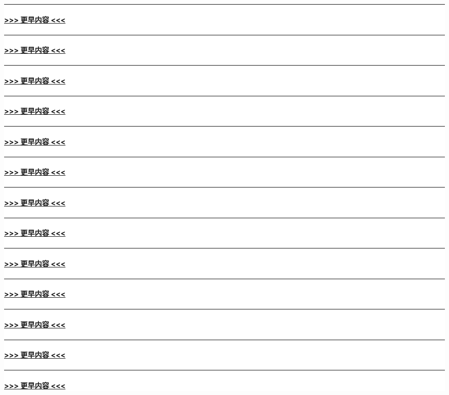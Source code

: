 ----
#### [ >>> 更早内容 <<< ](../indexes/sedV4FEnC-earlier.md?t=10290751)

----
#### [ >>> 更早内容 <<< ](../indexes/sedV4FEnC-earlier.md?t=10290804)

----
#### [ >>> 更早内容 <<< ](../indexes/sedV4FEnC-earlier.md?t=10290851)

----
#### [ >>> 更早内容 <<< ](../indexes/sedV4FEnC-earlier.md?t=10290903)

----
#### [ >>> 更早内容 <<< ](../indexes/sedV4FEnC-earlier.md?t=10290951)

----
#### [ >>> 更早内容 <<< ](../indexes/sedV4FEnC-earlier.md?t=10291003)

----
#### [ >>> 更早内容 <<< ](../indexes/sedV4FEnC-earlier.md?t=10291051)

----
#### [ >>> 更早内容 <<< ](../indexes/sedV4FEnC-earlier.md?t=10291102)

----
#### [ >>> 更早内容 <<< ](../indexes/sedV4FEnC-earlier.md?t=10291151)

----
#### [ >>> 更早内容 <<< ](../indexes/sedV4FEnC-earlier.md?t=10291202)

----
#### [ >>> 更早内容 <<< ](../indexes/sedV4FEnC-earlier.md?t=10291251)

----
#### [ >>> 更早内容 <<< ](../indexes/sedV4FEnC-earlier.md?t=10291302)

----
#### [ >>> 更早内容 <<< ](../indexes/sedV4FEnC-earlier.md?t=10291351)
